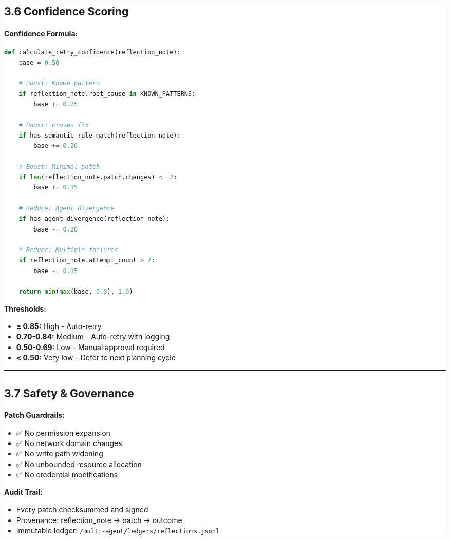 ## 3.6 Confidence Scoring

**Confidence Formula:**
```python
def calculate_retry_confidence(reflection_note):
    base = 0.50

    # Boost: Known pattern
    if reflection_note.root_cause in KNOWN_PATTERNS:
        base += 0.25

    # Boost: Proven fix
    if has_semantic_rule_match(reflection_note):
        base += 0.20

    # Boost: Minimal patch
    if len(reflection_note.patch.changes) <= 2:
        base += 0.15

    # Reduce: Agent divergence
    if has_agent_divergence(reflection_note):
        base -= 0.20

    # Reduce: Multiple failures
    if reflection_note.attempt_count > 2:
        base -= 0.15

    return min(max(base, 0.0), 1.0)
```

**Thresholds:**
- **≥ 0.85:** High - Auto-retry
- **0.70-0.84:** Medium - Auto-retry with logging
- **0.50-0.69:** Low - Manual approval required
- **< 0.50:** Very low - Defer to next planning cycle

---

## 3.7 Safety & Governance

**Patch Guardrails:**
- ✅ No permission expansion
- ✅ No network domain changes
- ✅ No write path widening
- ✅ No unbounded resource allocation
- ✅ No credential modifications

**Audit Trail:**
- Every patch checksummed and signed
- Provenance: reflection_note → patch → outcome
- Immutable ledger: `/multi-agent/ledgers/reflections.jsonl`
